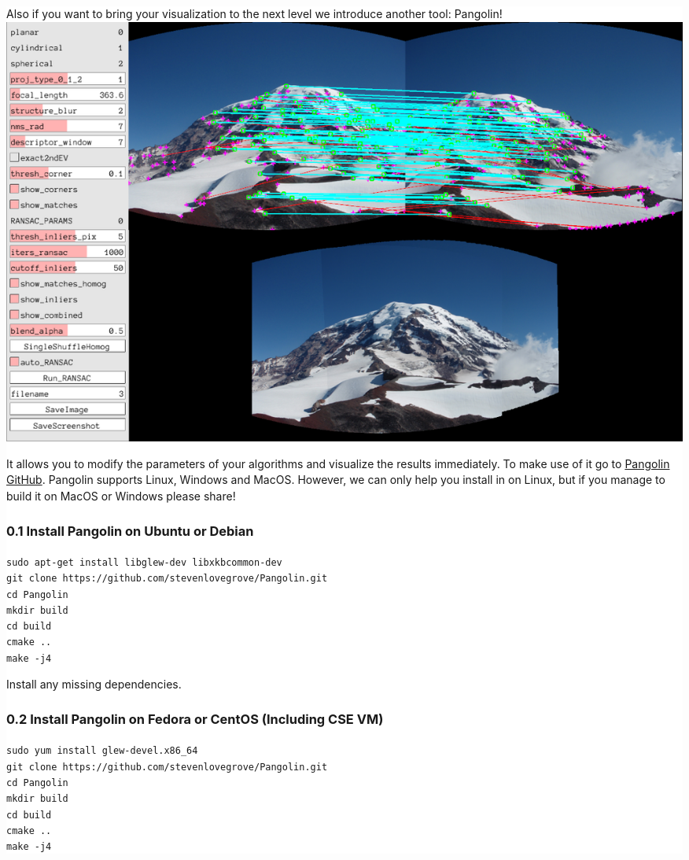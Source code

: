 Also if you want to bring your visualization to the next level we introduce another tool: Pangolin!
![pangolin](figs/screenshot.png)

It allows you to modify the parameters of your algorithms and visualize the results immediately. To make use of it go to [Pangolin GitHub](https://github.com/stevenlovegrove/Pangolin). Pangolin supports Linux, Windows and MacOS. However, we can only help you install in on Linux, but if you manage to build it on MacOS or Windows please share!

### 0.1 Install Pangolin on Ubuntu or Debian ###
    sudo apt-get install libglew-dev libxkbcommon-dev
    git clone https://github.com/stevenlovegrove/Pangolin.git
    cd Pangolin
    mkdir build
    cd build
    cmake ..
    make -j4

Install any missing dependencies.

### 0.2 Install Pangolin on Fedora or CentOS (Including CSE VM) ###
    sudo yum install glew-devel.x86_64
    git clone https://github.com/stevenlovegrove/Pangolin.git
    cd Pangolin
    mkdir build
    cd build
    cmake ..
    make -j4
